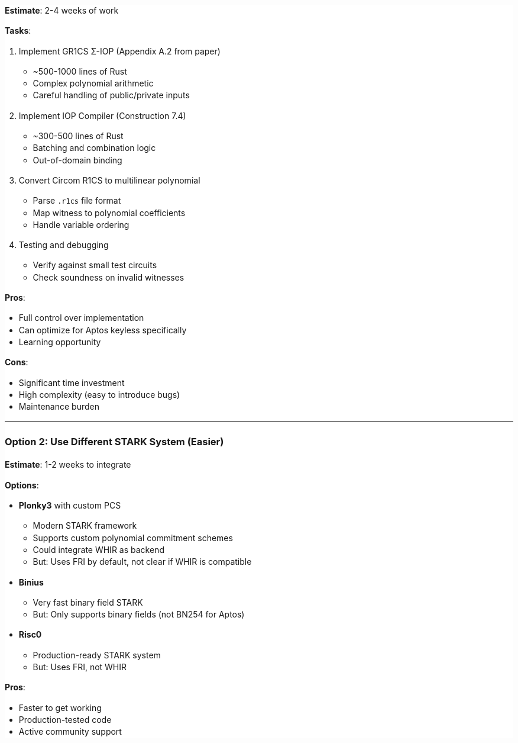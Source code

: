 **Estimate**: 2-4 weeks of work

**Tasks**:
1. Implement GR1CS Σ-IOP (Appendix A.2 from paper)
   - ~500-1000 lines of Rust
   - Complex polynomial arithmetic
   - Careful handling of public/private inputs

2. Implement IOP Compiler (Construction 7.4)
   - ~300-500 lines of Rust
   - Batching and combination logic
   - Out-of-domain binding

3. Convert Circom R1CS to multilinear polynomial
   - Parse `.r1cs` file format
   - Map witness to polynomial coefficients
   - Handle variable ordering

4. Testing and debugging
   - Verify against small test circuits
   - Check soundness on invalid witnesses

**Pros**:
- Full control over implementation
- Can optimize for Aptos keyless specifically
- Learning opportunity

**Cons**:
- Significant time investment
- High complexity (easy to introduce bugs)
- Maintenance burden

---

### **Option 2: Use Different STARK System (Easier)**

**Estimate**: 1-2 weeks to integrate

**Options**:
- **Plonky3** with custom PCS
  - Modern STARK framework
  - Supports custom polynomial commitment schemes
  - Could integrate WHIR as backend
  - But: Uses FRI by default, not clear if WHIR is compatible

- **Binius**
  - Very fast binary field STARK
  - But: Only supports binary fields (not BN254 for Aptos)

- **Risc0**
  - Production-ready STARK system
  - But: Uses FRI, not WHIR

**Pros**:
- Faster to get working
- Production-tested code
- Active community support
